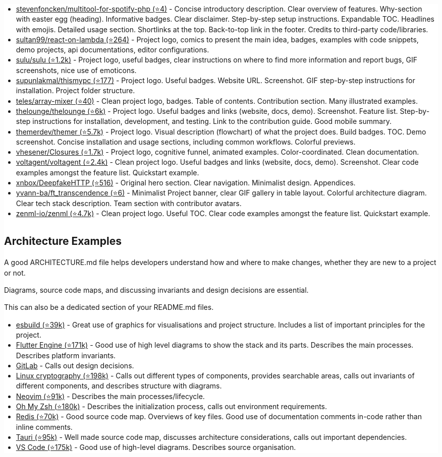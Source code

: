 *   [stevenfoncken/multitool-for-spotify-php (⭐4)](https://github.com/stevenfoncken/multitool-for-spotify-php#readme) - Concise introductory description. Clear overview of features. Why-section with easter egg (heading). Informative badges. Clear disclaimer. Step-by-step setup instructions. Expandable TOC. Headlines with emojis. Detailed usage section. Shortlinks at the top. Back-to-top link in the footer. Credits to third-party code/libraries.
*   [sultan99/react-on-lambda (⭐264)](https://github.com/sultan99/react-on-lambda#readme) - Project logo, comics to present the main idea, badges, examples with code snippets, demo projects, api documentations, editor configurations.
*   [sulu/sulu (⭐1.2k)](https://github.com/sulu/sulu#readme) - Project logo, useful badges, clear instructions on where to find more information and report bugs, GIF screenshots, nice use of emoticons.
*   [supunlakmal/thismypc (⭐177)](https://github.com/supunlakmal/thismypc#readme) - Project logo. Useful badges. Website URL. Screenshot. GIF step-by-step instructions for installation. Project folder structure.
*   [teles/array-mixer (⭐40)](https://github.com/teles/array-mixer#readme) - Clean project logo, badges. Table of contents. Contribution section. Many illustrated examples.
*   [thelounge/thelounge (⭐6k)](https://github.com/thelounge/thelounge#readme) - Project logo. Useful badges and links (website, docs, demo). Screenshot. Feature list. Step-by-step instructions for installation, development, and testing. Link to the contribution guide. Good mobile summary.
*   [themerdev/themer (⭐5.7k)](https://github.com/themerdev/themer#readme) - Project logo. Visual description (flowchart) of what the project does. Build badges. TOC. Demo screenshot. Concise installation and usage sections, including common workflows. Colorful previews.
*   [vhesener/Closures (⭐1.7k)](https://github.com/vhesener/Closures#readme) - Project logo, cognitive funnel, animated examples. Color-coordinated. Clean documentation.
*   [voltagent/voltagent (⭐2.4k)](https://github.com/voltagent/voltagent#readme) - Clean project logo. Useful badges and links (website, docs, demo). Screenshot. Clear code examples amongst the feature list. Quickstart example.
*   [xnbox/DeepfakeHTTP (⭐516)](https://github.com/xnbox/DeepfakeHTTP#readme) - Original hero section. Clear navigation. Minimalist design. Appendices.
*   [yvann-ba/ft\_transcendence (⭐6)](https://github.com/yvann-ba/ft_transcendence#readme) - Minimalist Project banner, clear GIF gallery in table layout. Colorful architecture diagram. Clear tech stack description. Team section with contributor avatars.
*   [zenml-io/zenml (⭐4.7k)](https://github.com/zenml-io/zenml#readme) - Clean project logo. Useful TOC. Clear code examples amongst the feature list. Quickstart example.

## Architecture Examples

A good ARCHITECTURE.md file helps developers understand how and where to make changes, whether they are new to a project or not.

Diagrams, source code maps, and discussing invariants and design decisions are essential.

This can also be a dedicated section of your README.md files.

*   [esbuild (⭐39k)](https://github.com/evanw/esbuild/blob/main/docs/architecture.md) - Great use of graphics for visualisations and project structure. Includes a list of important principles for the project.
*   [Flutter Engine (⭐171k)](https://github.com/flutter/flutter/blob/master/docs/about/The-Engine-architecture.md) - Good use of high level diagrams to show the stack and its parts. Describes the main processes. Describes platform invariants.
*   [GitLab](https://gitlab.com/gitlab-org/charts/gitlab/-/tree/master/doc/architecture) - Calls out design decisions.
*   [Linux cryptography (⭐198k)](https://github.com/torvalds/linux/blob/master/Documentation/crypto/architecture.rst) - Calls out different types of components, provides searchable areas, calls out invariants of different components, and describes structure with diagrams.
*   [Neovim (⭐91k)](https://github.com/neovim/neovim/blob/master/src/nvim/README.md) - Describes the main processes/lifecycle.
*   [Oh My Zsh (⭐180k)](https://github.com/ohmyzsh/ohmyzsh/wiki/Design) - Describes the initialization process, calls out environment requirements.
*   [Redis (⭐70k)](https://github.com/redis/redis/blob/unstable/README.md) - Good source code map. Overviews of key files. Good use of documentation comments in-code rather than inline comments.
*   [Tauri (⭐95k)](https://github.com/tauri-apps/tauri/blob/dev/ARCHITECTURE.md) - Well made source code map, discusses architecture considerations, calls out important dependencies.
*   [VS Code (⭐175k)](https://github.com/microsoft/vscode/wiki/Source-Code-Organization) - Good use of high-level diagrams. Describes source organisation.